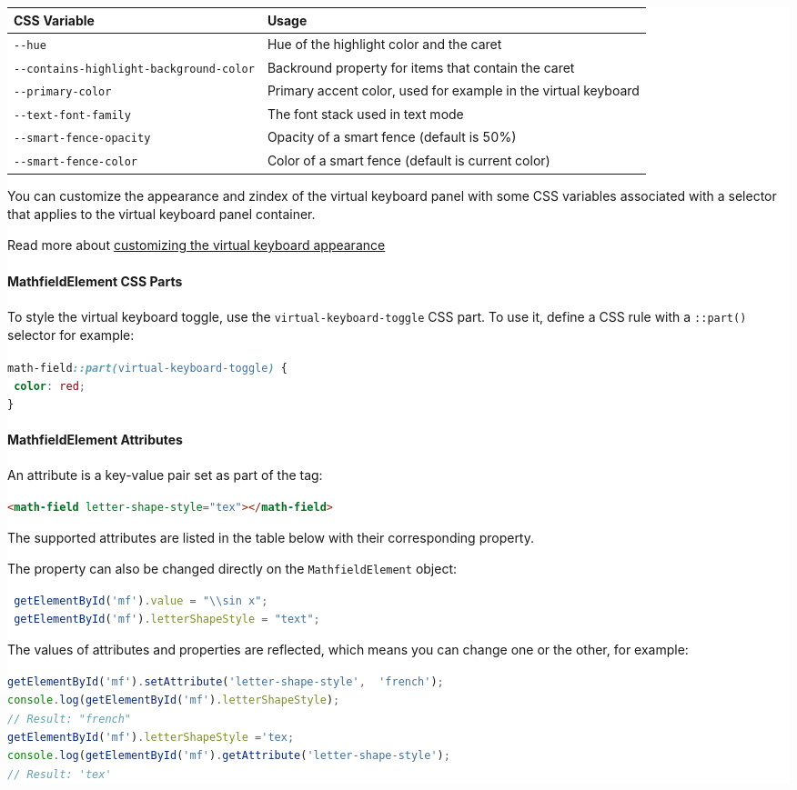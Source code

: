 | CSS Variable | Usage |
|:---|:---|
| `--hue` | Hue of the highlight color and the caret |
| `--contains-highlight-background-color` | Backround property for items that contain the caret |
| `--primary-color` | Primary accent color, used for example in the virtual keyboard |
| `--text-font-family` | The font stack used in text mode |
| `--smart-fence-opacity` | Opacity of a smart fence (default is 50%) |
| `--smart-fence-color` | Color of a smart fence (default is current color) |

</div>

You can customize the appearance and zindex of the virtual keyboard panel
with some CSS variables associated with a selector that applies to the
virtual keyboard panel container.

Read more about [customizing the virtual keyboard appearance](#custom-appearance)

#### MathfieldElement CSS Parts

To style the virtual keyboard toggle, use the `virtual-keyboard-toggle` CSS
part. To use it, define a CSS rule with a `::part()` selector
for example:

```css
math-field::part(virtual-keyboard-toggle) {
 color: red;
}
```

#### MathfieldElement Attributes

An attribute is a key-value pair set as part of the tag:

```html
<math-field letter-shape-style="tex"></math-field>
```

The supported attributes are listed in the table below with their
corresponding property.

The property can also be changed directly on the `MathfieldElement` object:

```javascript
 getElementById('mf').value = "\\sin x";
 getElementById('mf').letterShapeStyle = "text";
```

The values of attributes and properties are reflected, which means you can
change one or the other, for example:

```javascript
getElementById('mf').setAttribute('letter-shape-style',  'french');
console.log(getElementById('mf').letterShapeStyle);
// Result: "french"
getElementById('mf').letterShapeStyle ='tex;
console.log(getElementById('mf').getAttribute('letter-shape-style');
// Result: 'tex'
```

